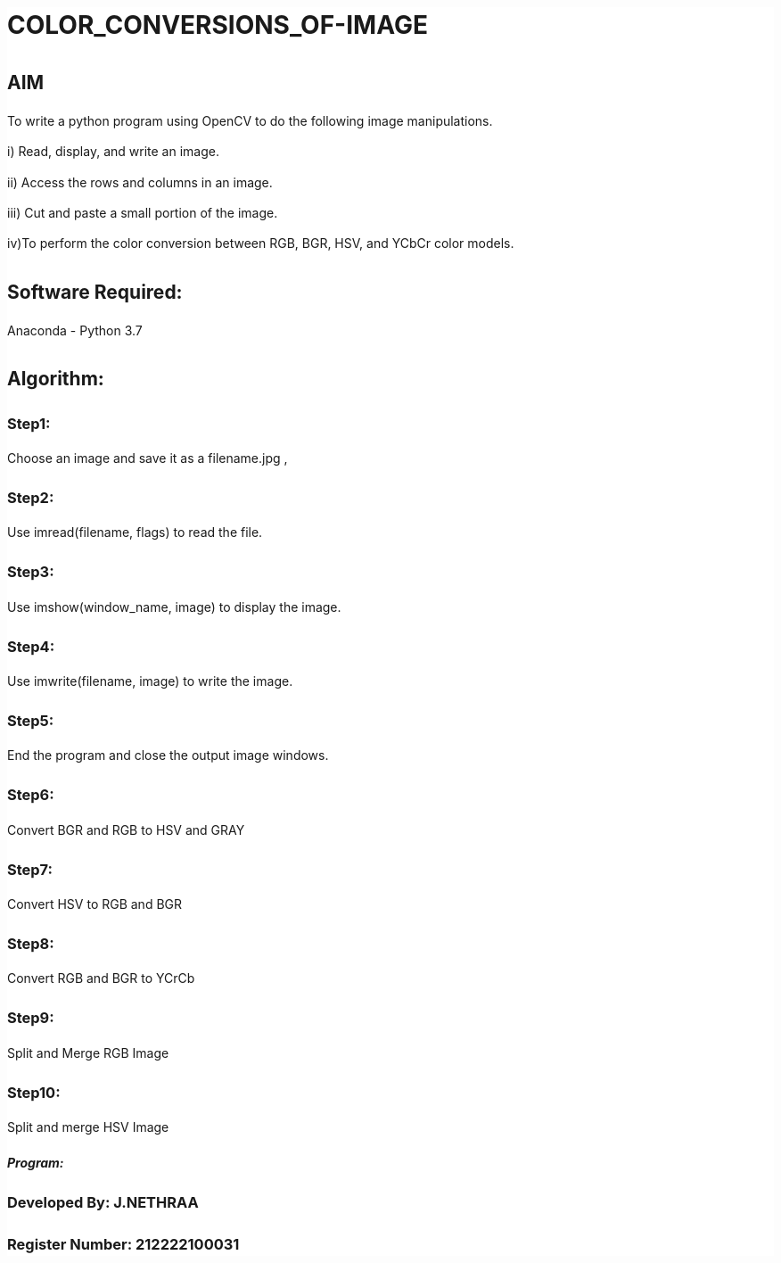 # COLOR_CONVERSIONS_OF-IMAGE
## AIM
To write a python program using OpenCV to do the following image manipulations.

i) Read, display, and write an image.

ii) Access the rows and columns in an image.

iii) Cut and paste a small portion of the image.

iv)To perform the color conversion between RGB, BGR, HSV, and YCbCr color models.


## Software Required:
Anaconda - Python 3.7
## Algorithm:
### Step1:
Choose an image and save it as a filename.jpg ,
### Step2:
Use imread(filename, flags) to read the file.
### Step3:
Use imshow(window_name, image) to display the image.
### Step4:
Use imwrite(filename, image) to write the image.
### Step5:
End the program and close the output image windows.
### Step6:
Convert BGR and RGB to HSV and GRAY
### Step7:
Convert HSV to RGB and BGR
### Step8:
Convert RGB and BGR to YCrCb
### Step9:
Split and Merge RGB Image
### Step10:
Split and merge HSV Image

##### Program:
### Developed By: J.NETHRAA
### Register Number: 212222100031
